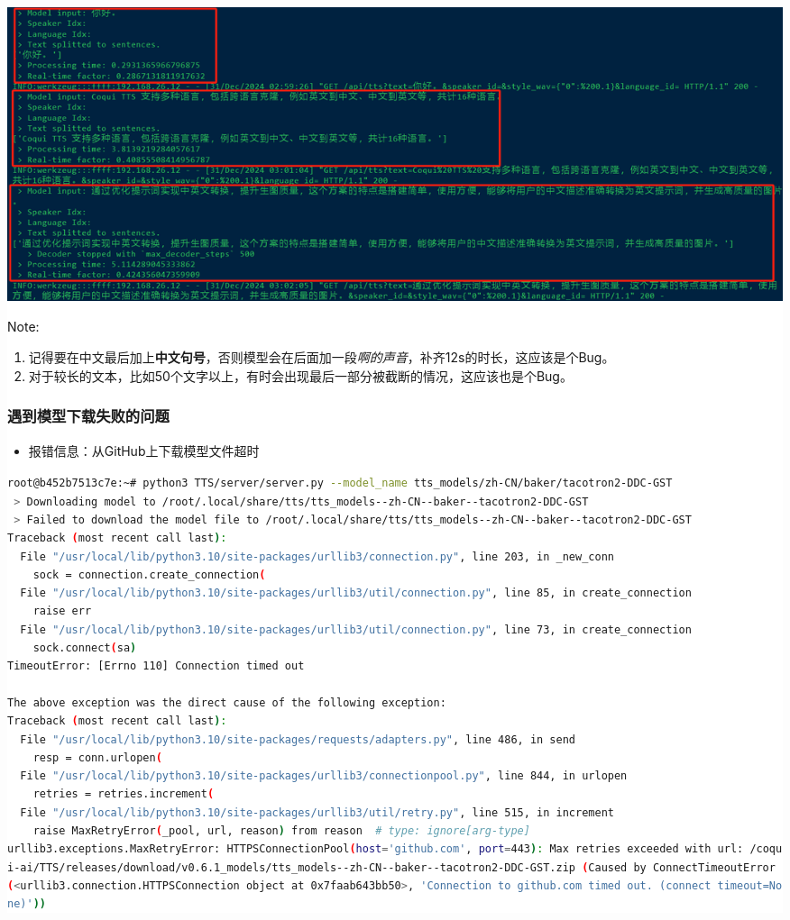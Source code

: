 ![2025-01-01-5-CoquiTTS.jpg](https://github.com/heartsuit/heartsuit.github.io/raw/master/pictures/2025-01-01-5-CoquiTTS.jpg)

Note: 
1. 记得要在中文最后加上**中文句号**，否则模型会在后面加一段*啊的声音*，补齐12s的时长，这应该是个Bug。
2. 对于较长的文本，比如50个文字以上，有时会出现最后一部分被截断的情况，这应该也是个Bug。

### 遇到模型下载失败的问题

* 报错信息：从GitHub上下载模型文件超时

```bash
root@b452b7513c7e:~# python3 TTS/server/server.py --model_name tts_models/zh-CN/baker/tacotron2-DDC-GST
 > Downloading model to /root/.local/share/tts/tts_models--zh-CN--baker--tacotron2-DDC-GST
 > Failed to download the model file to /root/.local/share/tts/tts_models--zh-CN--baker--tacotron2-DDC-GST
Traceback (most recent call last):
  File "/usr/local/lib/python3.10/site-packages/urllib3/connection.py", line 203, in _new_conn
    sock = connection.create_connection(
  File "/usr/local/lib/python3.10/site-packages/urllib3/util/connection.py", line 85, in create_connection
    raise err
  File "/usr/local/lib/python3.10/site-packages/urllib3/util/connection.py", line 73, in create_connection
    sock.connect(sa)
TimeoutError: [Errno 110] Connection timed out

The above exception was the direct cause of the following exception:
Traceback (most recent call last):
  File "/usr/local/lib/python3.10/site-packages/requests/adapters.py", line 486, in send
    resp = conn.urlopen(
  File "/usr/local/lib/python3.10/site-packages/urllib3/connectionpool.py", line 844, in urlopen
    retries = retries.increment(
  File "/usr/local/lib/python3.10/site-packages/urllib3/util/retry.py", line 515, in increment
    raise MaxRetryError(_pool, url, reason) from reason  # type: ignore[arg-type]
urllib3.exceptions.MaxRetryError: HTTPSConnectionPool(host='github.com', port=443): Max retries exceeded with url: /coqui-ai/TTS/releases/download/v0.6.1_models/tts_models--zh-CN--baker--tacotron2-DDC-GST.zip (Caused by ConnectTimeoutError(<urllib3.connection.HTTPSConnection object at 0x7faab643bb50>, 'Connection to github.com timed out. (connect timeout=None)'))
```
